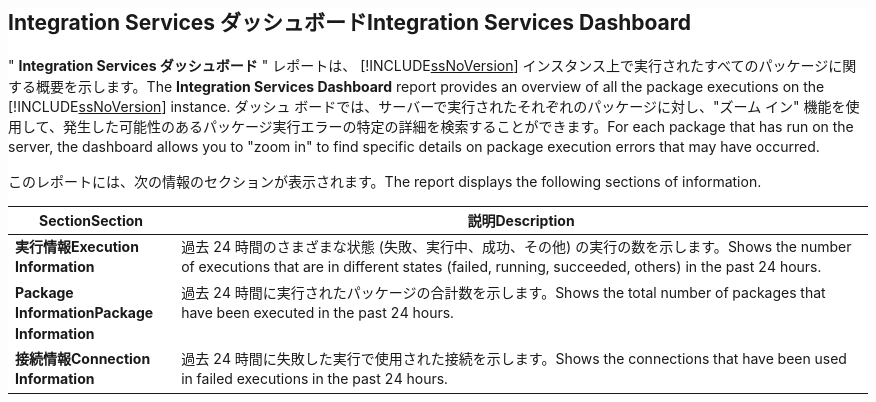## <a name="integration-services-dashboard"></a><span data-ttu-id="b88ba-107">Integration Services ダッシュボード</span><span class="sxs-lookup"><span data-stu-id="b88ba-107">Integration Services Dashboard</span></span>  
 <span data-ttu-id="b88ba-108">" **Integration Services ダッシュボード** " レポートは、 [!INCLUDE[ssNoVersion](../includes/ssnoversion-md.md)] インスタンス上で実行されたすべてのパッケージに関する概要を示します。</span><span class="sxs-lookup"><span data-stu-id="b88ba-108">The **Integration Services Dashboard** report provides an overview of all the package executions on the [!INCLUDE[ssNoVersion](../includes/ssnoversion-md.md)] instance.</span></span> <span data-ttu-id="b88ba-109">ダッシュ ボードでは、サーバーで実行されたそれぞれのパッケージに対し、"ズーム イン" 機能を使用して、発生した可能性のあるパッケージ実行エラーの特定の詳細を検索することができます。</span><span class="sxs-lookup"><span data-stu-id="b88ba-109">For each package that has run on the server, the dashboard allows you to "zoom in" to find specific details on package execution errors that may have occurred.</span></span>  
  
 <span data-ttu-id="b88ba-110">このレポートには、次の情報のセクションが表示されます。</span><span class="sxs-lookup"><span data-stu-id="b88ba-110">The report displays the following sections of information.</span></span>  
  
|<span data-ttu-id="b88ba-111">Section</span><span class="sxs-lookup"><span data-stu-id="b88ba-111">Section</span></span>|<span data-ttu-id="b88ba-112">説明</span><span class="sxs-lookup"><span data-stu-id="b88ba-112">Description</span></span>|  
|-------------|-----------------|  
|<span data-ttu-id="b88ba-113">**実行情報**</span><span class="sxs-lookup"><span data-stu-id="b88ba-113">**Execution Information**</span></span>|<span data-ttu-id="b88ba-114">過去 24 時間のさまざまな状態 (失敗、実行中、成功、その他) の実行の数を示します。</span><span class="sxs-lookup"><span data-stu-id="b88ba-114">Shows the number of executions that are in different states (failed, running, succeeded, others) in the past 24 hours.</span></span>|  
|<span data-ttu-id="b88ba-115">**Package Information**</span><span class="sxs-lookup"><span data-stu-id="b88ba-115">**Package Information**</span></span>|<span data-ttu-id="b88ba-116">過去 24 時間に実行されたパッケージの合計数を示します。</span><span class="sxs-lookup"><span data-stu-id="b88ba-116">Shows the total number of packages that have been executed in the past 24 hours.</span></span>|  
|<span data-ttu-id="b88ba-117">**接続情報**</span><span class="sxs-lookup"><span data-stu-id="b88ba-117">**Connection Information**</span></span>|<span data-ttu-id="b88ba-118">過去 24 時間に失敗した実行で使用された接続を示します。</span><span class="sxs-lookup"><span data-stu-id="b88ba-118">Shows the connections that have been used in failed executions in the past 24 hours.</span></span>|  